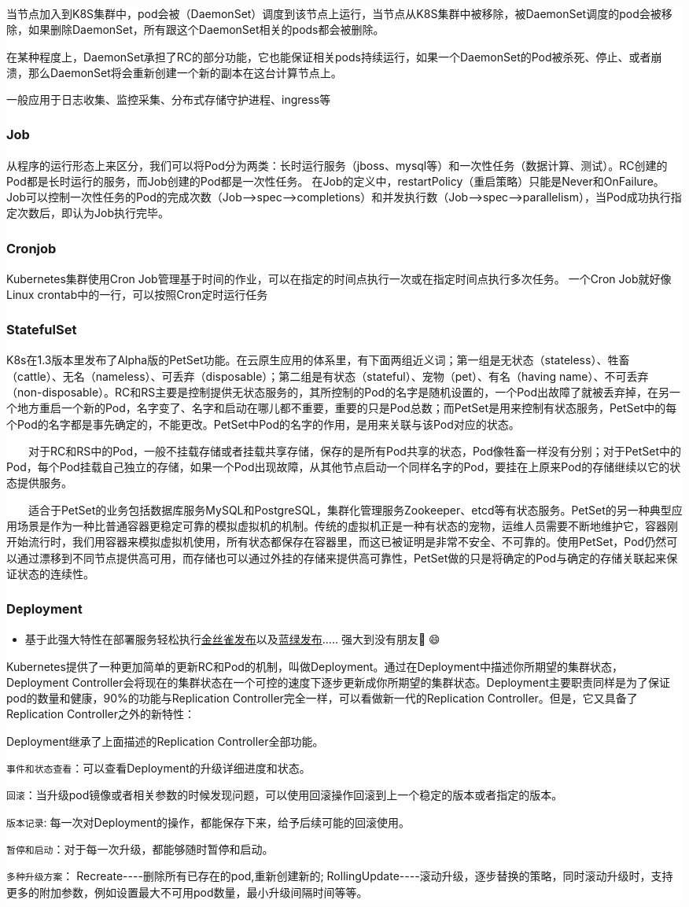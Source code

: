 当节点加入到K8S集群中，pod会被（DaemonSet）调度到该节点上运行，当节点从K8S集群中被移除，被DaemonSet调度的pod会被移除，如果删除DaemonSet，所有跟这个DaemonSet相关的pods都会被删除。

在某种程度上，DaemonSet承担了RC的部分功能，它也能保证相关pods持续运行，如果一个DaemonSet的Pod被杀死、停止、或者崩溃，那么DaemonSet将会重新创建一个新的副本在这台计算节点上。

一般应用于日志收集、监控采集、分布式存储守护进程、ingress等


### Job

从程序的运行形态上来区分，我们可以将Pod分为两类：长时运行服务（jboss、mysql等）和一次性任务（数据计算、测试）。RC创建的Pod都是长时运行的服务，而Job创建的Pod都是一次性任务。
  在Job的定义中，restartPolicy（重启策略）只能是Never和OnFailure。Job可以控制一次性任务的Pod的完成次数（Job-->spec-->completions）和并发执行数（Job-->spec-->parallelism），当Pod成功执行指定次数后，即认为Job执行完毕。
　　
### Cronjob

Kubernetes集群使用Cron Job管理基于时间的作业，可以在指定的时间点执行一次或在指定时间点执行多次任务。 一个Cron Job就好像Linux crontab中的一行，可以按照Cron定时运行任务

### StatefulSet

K8s在1.3版本里发布了Alpha版的PetSet功能。在云原生应用的体系里，有下面两组近义词；第一组是无状态（stateless）、牲畜（cattle）、无名（nameless）、可丢弃（disposable）；第二组是有状态（stateful）、宠物（pet）、有名（having name）、不可丢弃（non-disposable）。RC和RS主要是控制提供无状态服务的，其所控制的Pod的名字是随机设置的，一个Pod出故障了就被丢弃掉，在另一个地方重启一个新的Pod，名字变了、名字和启动在哪儿都不重要，重要的只是Pod总数；而PetSet是用来控制有状态服务，PetSet中的每个Pod的名字都是事先确定的，不能更改。PetSet中Pod的名字的作用，是用来关联与该Pod对应的状态。

　　对于RC和RS中的Pod，一般不挂载存储或者挂载共享存储，保存的是所有Pod共享的状态，Pod像牲畜一样没有分别；对于PetSet中的Pod，每个Pod挂载自己独立的存储，如果一个Pod出现故障，从其他节点启动一个同样名字的Pod，要挂在上原来Pod的存储继续以它的状态提供服务。

　　适合于PetSet的业务包括数据库服务MySQL和PostgreSQL，集群化管理服务Zookeeper、etcd等有状态服务。PetSet的另一种典型应用场景是作为一种比普通容器更稳定可靠的模拟虚拟机的机制。传统的虚拟机正是一种有状态的宠物，运维人员需要不断地维护它，容器刚开始流行时，我们用容器来模拟虚拟机使用，所有状态都保存在容器里，而这已被证明是非常不安全、不可靠的。使用PetSet，Pod仍然可以通过漂移到不同节点提供高可用，而存储也可以通过外挂的存储来提供高可靠性，PetSet做的只是将确定的Pod与确定的存储关联起来保证状态的连续性。

### Deployment
- 基于此强大特性在部署服务轻松执行[金丝雀发布](https://www.jevic.cn/2018/02/22/devops-deployment/)以及[蓝绿发布](https://www.jevic.cn/2018/02/22/devops-deployment/).....  强大到没有朋友👬 😄

Kubernetes提供了一种更加简单的更新RC和Pod的机制，叫做Deployment。通过在Deployment中描述你所期望的集群状态，Deployment Controller会将现在的集群状态在一个可控的速度下逐步更新成你所期望的集群状态。Deployment主要职责同样是为了保证pod的数量和健康，90%的功能与Replication Controller完全一样，可以看做新一代的Replication Controller。但是，它又具备了Replication Controller之外的新特性：

Deployment继承了上面描述的Replication Controller全部功能。

`事件和状态查看`：可以查看Deployment的升级详细进度和状态。

`回滚`：当升级pod镜像或者相关参数的时候发现问题，可以使用回滚操作回滚到上一个稳定的版本或者指定的版本。

`版本记录`: 每一次对Deployment的操作，都能保存下来，给予后续可能的回滚使用。

`暂停和启动`：对于每一次升级，都能够随时暂停和启动。

`多种升级方案`：
Recreate----删除所有已存在的pod,重新创建新的; 
RollingUpdate----滚动升级，逐步替换的策略，同时滚动升级时，支持更多的附加参数，例如设置最大不可用pod数量，最小升级间隔时间等等。
　　　

